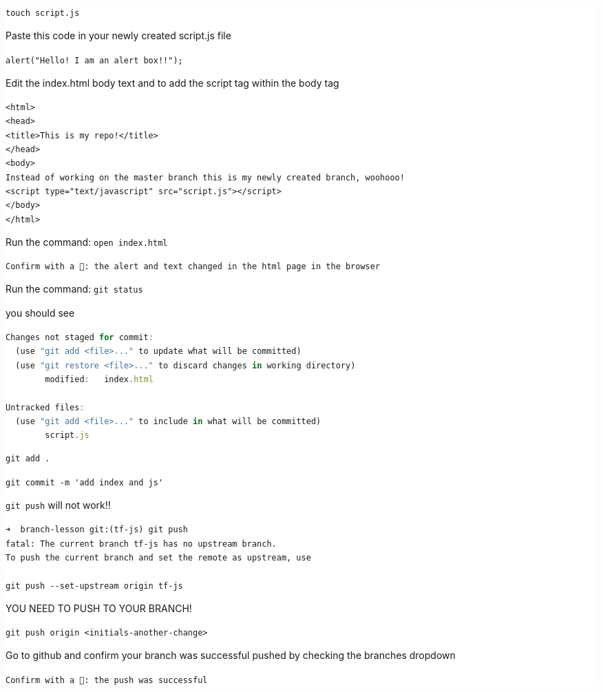 `touch script.js`

Paste this code in your newly created script.js file

`alert("Hello! I am an alert box!!");`

Edit the index.html body text and to add the script tag within the body tag

```
<html>
<head>
<title>This is my repo!</title>
</head>
<body>
Instead of working on the master branch this is my newly created branch, woohooo!
<script type="text/javascript" src="script.js"></script>
</body>
</html>
```

Run the command: `open index.html`

    Confirm with a 🎯: the alert and text changed in the html page in the browser

Run the command: `git status`

you should see

```javascript
Changes not staged for commit:
  (use "git add <file>..." to update what will be committed)
  (use "git restore <file>..." to discard changes in working directory)
        modified:   index.html

Untracked files:
  (use "git add <file>..." to include in what will be committed)
        script.js

```

`git add .`

`git commit -m 'add index and js'`

`git push` will not work!!

    ➜  branch-lesson git:(tf-js) git push
    fatal: The current branch tf-js has no upstream branch.
    To push the current branch and set the remote as upstream, use

    git push --set-upstream origin tf-js

YOU NEED TO PUSH TO YOUR BRANCH!

`git push origin <initials-another-change>`

Go to github and confirm your branch was successful pushed by checking the branches dropdown

    Confirm with a 🦄: the push was successful
